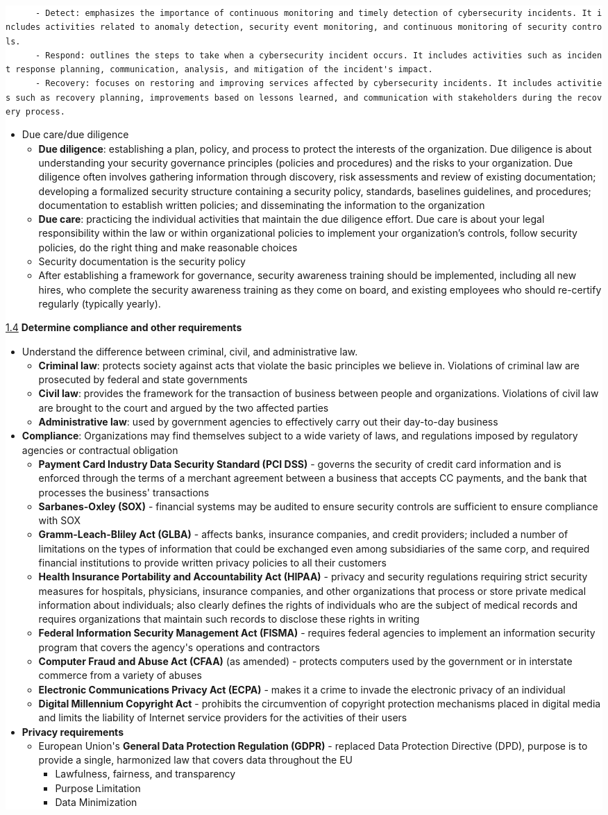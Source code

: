           - Detect: emphasizes the importance of continuous monitoring and timely detection of cybersecurity incidents. It includes activities related to anomaly detection, security event monitoring, and continuous monitoring of security controls.
          - Respond: outlines the steps to take when a cybersecurity incident occurs. It includes activities such as incident response planning, communication, analysis, and mitigation of the incident's impact.
          - Recovery: focuses on restoring and improving services affected by cybersecurity incidents. It includes activities such as recovery planning, improvements based on lessons learned, and communication with stakeholders during the recovery process.
  - Due care/due diligence
    - **Due diligence**: establishing a plan, policy, and process to protect the interests of the organization. Due diligence is about understanding your security governance principles (policies and procedures) and the risks to your organization. Due diligence often involves gathering information through discovery, risk assessments and review of existing documentation; developing a formalized security structure containing a security policy, standards, baselines guidelines, and procedures; documentation to establish written policies; and disseminating the information to the organization
    - **Due care**: practicing the individual activities that maintain the due diligence effort. Due care is about your legal responsibility within the law or within organizational policies to implement your organization’s controls, follow security policies, do the right thing and make reasonable choices
    - Security documentation is the security policy
    - After establishing a framework for governance, security awareness training should be implemented, including all new hires, who complete the security awareness training as they come on board, and existing employees who should re-certify regularly (typically yearly).

[1.4](#1.4) **Determine compliance and other requirements**
- Understand the difference between criminal, civil, and administrative law.
  - **Criminal law**: protects society against acts that violate the basic principles we believe in. Violations of criminal law are prosecuted by federal and state governments
  - **Civil law**: provides the framework for the transaction of business between people and organizations. Violations of civil law are brought to the court and argued by the two affected parties
  - **Administrative law**: used by government agencies to effectively carry out their day-to-day business
- **Compliance**: Organizations may find themselves subject to a wide variety of laws, and regulations imposed by regulatory agencies or contractual obligation
  -  **Payment Card Industry Data Security Standard (PCI DSS)** - governs the security of credit card information and is enforced through the terms of a merchant agreement between a business that accepts CC payments, and the bank that processes the business' transactions
  -  **Sarbanes-Oxley (SOX)** - financial systems may be audited to ensure security controls are sufficient to ensure compliance with SOX
  -  **Gramm-Leach-Bliley Act (GLBA)** - affects banks, insurance companies, and credit providers; included a number of limitations on the types of information that could be exchanged even among subsidiaries of the same corp, and required financial institutions to provide written privacy policies to all their customers
  -  **Health Insurance Portability and Accountability Act (HIPAA)** - privacy and security regulations requiring strict security measures for hospitals, physicians, insurance companies, and other organizations that process or store private medical information about individuals; also clearly defines the rights of individuals who are the subject of medical records and requires organizations that maintain such records to disclose these rights in writing
  -  **Federal Information Security Management Act (FISMA)** - requires federal agencies to implement an information security program that covers the agency's operations and contractors
  -  **Computer Fraud and Abuse Act (CFAA)** (as amended) - protects computers used by the government or in interstate commerce from a variety of abuses
  -  **Electronic Communications Privacy Act (ECPA)** - makes it a crime to invade the electronic privacy of an individual
  -  **Digital Millennium Copyright Act** - prohibits the circumvention of copyright protection mechanisms placed in digital media and limits the liability of Internet service providers for the activities of their users
-  **Privacy requirements**
    - European Union's **General Data Protection Regulation (GDPR)** - replaced Data Protection Directive (DPD), purpose is to provide a single, harmonized law that covers data throughout the EU
      - Lawfulness, fairness, and transparency
      - Purpose Limitation
      - Data Minimization